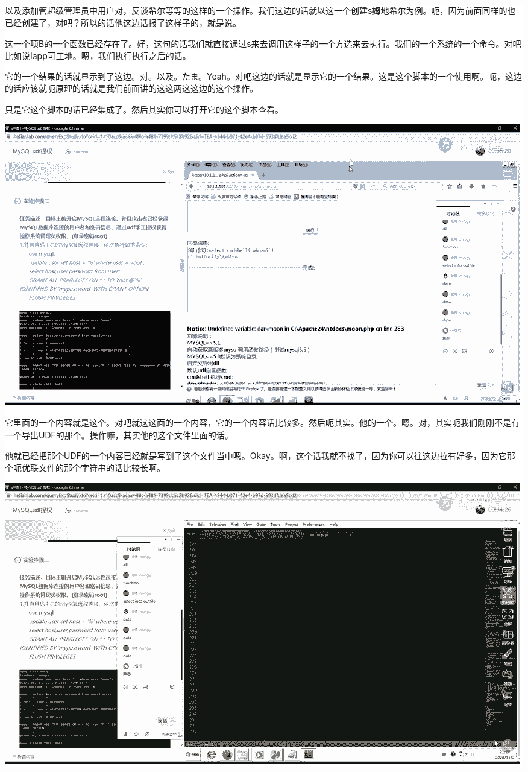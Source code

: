 以及添加管超级管理员中用户对，反谈希尔等等的这样的一个操作。我们这边的话就以这一个创建s姆地希尔为例。呃，因为前面同样的也已经创建了，对吧？所以的话他这边话报了这样子的，就是说。

这一个项B的一个函数已经存在了。好，这句的话我们就直接通过s来去调用这样子的一个方选来去执行。我们的一个系统的一个命令。对吧比如说Iapp可工地。嗯，我们执行执行之后的话。

它的一个结果的话就显示到了这边。对。以及。たま。Yeah。对吧这边的话就是显示它的一个结果。这是这个脚本的一个使用啊。呃，这边的话应该就呃原理的话就是我们前面讲的这这两这这边的这个操作。

只是它这个脚本的话已经集成了。然后其实你可以打开它的这个脚本查看。

![](img/6746035bf93c2e45d7623964a786e3da_29.png)

它里面的一个内容就是这个。对吧就这这面的一个内容，它的一个内容话比较多。然后呃其实。他的一个。嗯。对，其实呃我们刚刚不是有一个导出UDF的那个。操作嘛，其实他的这个文件里面的话。

他就已经把那个UDF的一个内容已经就是写到了这个文件当中嗯。Okay。啊，这个话我就不找了，因为你可以往这边拉有好多，因为它那个呃优联文件的那个字符串的话比较长啊。



![](img/6746035bf93c2e45d7623964a786e3da_31.png)
